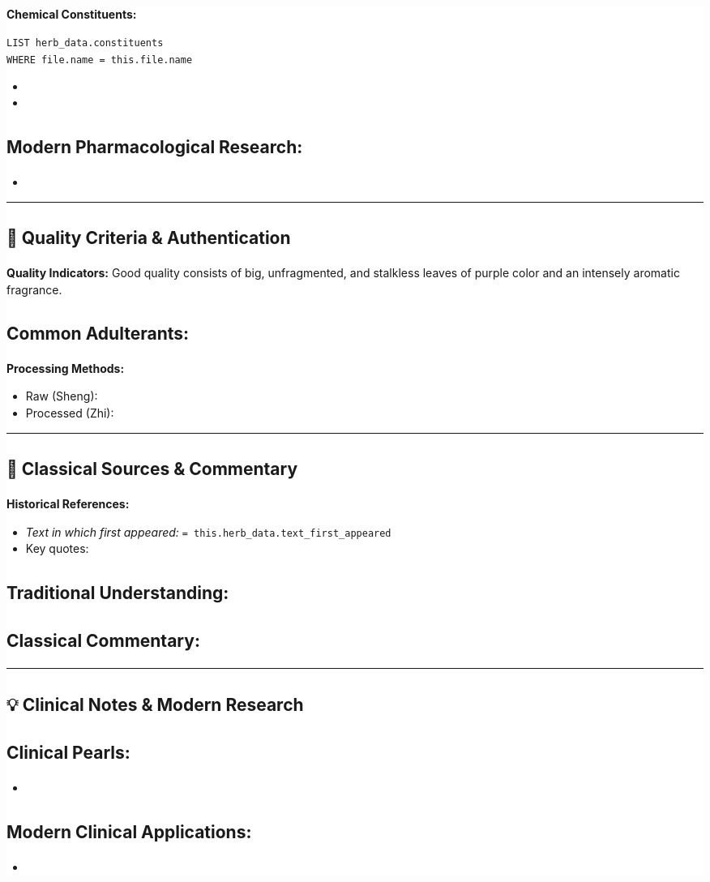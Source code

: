 **Chemical Constituents:**
```dataview
LIST herb_data.constituents
WHERE file.name = this.file.name
```

-
-

**Modern Pharmacological Research:**
-
-

---

## 🌱 Quality Criteria & Authentication

**Quality Indicators:**
Good quality consists of big, unfragmented, and stalkless leaves of purple color and an intensely aromatic fragrance.

**Common Adulterants:**
-

**Processing Methods:**
- Raw (Sheng):
- Processed (Zhi):

---

## 🧾 Classical Sources & Commentary

**Historical References:**
- *Text in which first appeared:* `= this.herb_data.text_first_appeared`
- Key quotes:
  >

**Traditional Understanding:**
-

**Classical Commentary:**
-

---

## 💡 Clinical Notes & Modern Research

**Clinical Pearls:**
-
-

**Modern Clinical Applications:**
-
-
